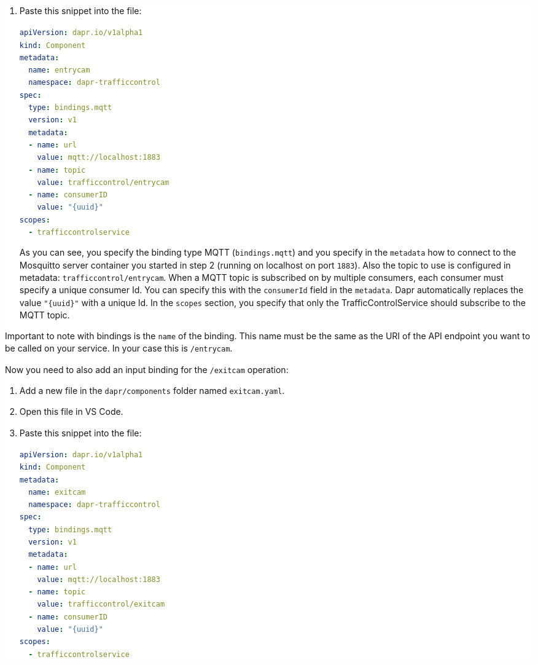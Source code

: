 1. Paste this snippet into the file:

   ```yaml
   apiVersion: dapr.io/v1alpha1
   kind: Component
   metadata:
     name: entrycam
     namespace: dapr-trafficcontrol
   spec:
     type: bindings.mqtt
     version: v1
     metadata:
     - name: url
       value: mqtt://localhost:1883
     - name: topic
       value: trafficcontrol/entrycam
     - name: consumerID
       value: "{uuid}"
   scopes:
     - trafficcontrolservice
   ```

   As you can see, you specify the binding type MQTT (`bindings.mqtt`) and you specify in the `metadata` how to connect
   to the Mosquitto server container you started in step 2 (running on localhost on port `1883`). Also the topic to use
   is configured in metadata: `trafficcontrol/entrycam`. When a MQTT topic is subscribed on by multiple consumers, each
   consumer must specify a unique consumer Id. You can specify this with the `consumerId` field in the `metadata`. Dapr
   automatically replaces the value `"{uuid}"` with a unique Id. In the `scopes` section, you specify that only the
   TrafficControlService should subscribe to the MQTT topic.

Important to note with bindings is the `name` of the binding. This name must be the same as the URI of the API endpoint
you want to be called on your service. In your case this is `/entrycam`.

Now you need to also add an input binding for the `/exitcam` operation:

1. Add a new file in the `dapr/components` folder named `exitcam.yaml`.

1. Open this file in VS Code.

1. Paste this snippet into the file:

   ```yaml
   apiVersion: dapr.io/v1alpha1
   kind: Component
   metadata:
     name: exitcam
     namespace: dapr-trafficcontrol
   spec:
     type: bindings.mqtt
     version: v1
     metadata:
     - name: url
       value: mqtt://localhost:1883
     - name: topic
       value: trafficcontrol/exitcam
     - name: consumerID
       value: "{uuid}"
   scopes:
     - trafficcontrolservice
   ```
